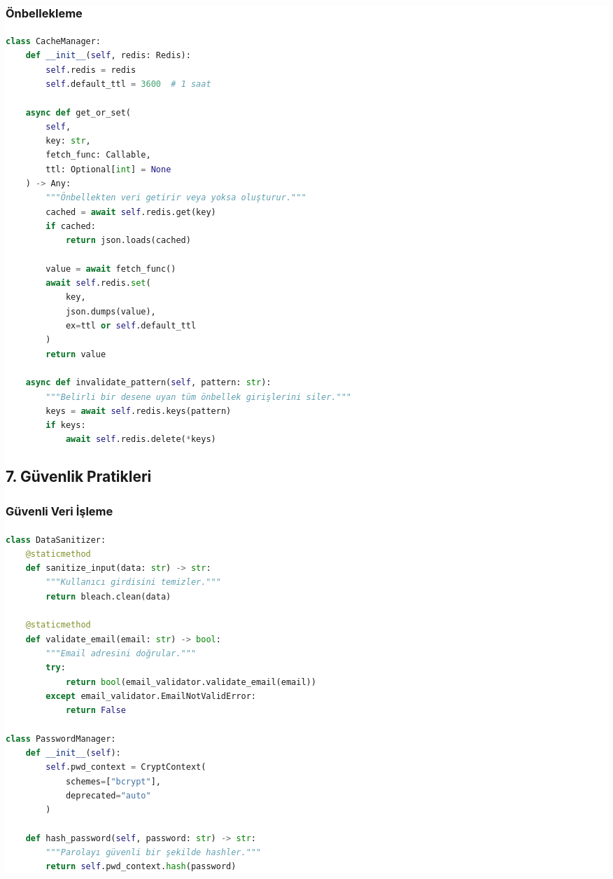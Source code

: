 ### Önbellekleme

```python
class CacheManager:
    def __init__(self, redis: Redis):
        self.redis = redis
        self.default_ttl = 3600  # 1 saat

    async def get_or_set(
        self,
        key: str,
        fetch_func: Callable,
        ttl: Optional[int] = None
    ) -> Any:
        """Önbellekten veri getirir veya yoksa oluşturur."""
        cached = await self.redis.get(key)
        if cached:
            return json.loads(cached)
        
        value = await fetch_func()
        await self.redis.set(
            key,
            json.dumps(value),
            ex=ttl or self.default_ttl
        )
        return value

    async def invalidate_pattern(self, pattern: str):
        """Belirli bir desene uyan tüm önbellek girişlerini siler."""
        keys = await self.redis.keys(pattern)
        if keys:
            await self.redis.delete(*keys)
```

## 7. Güvenlik Pratikleri

### Güvenli Veri İşleme

```python
class DataSanitizer:
    @staticmethod
    def sanitize_input(data: str) -> str:
        """Kullanıcı girdisini temizler."""
        return bleach.clean(data)

    @staticmethod
    def validate_email(email: str) -> bool:
        """Email adresini doğrular."""
        try:
            return bool(email_validator.validate_email(email))
        except email_validator.EmailNotValidError:
            return False

class PasswordManager:
    def __init__(self):
        self.pwd_context = CryptContext(
            schemes=["bcrypt"],
            deprecated="auto"
        )

    def hash_password(self, password: str) -> str:
        """Parolayı güvenli bir şekilde hashler."""
        return self.pwd_context.hash(password)
```